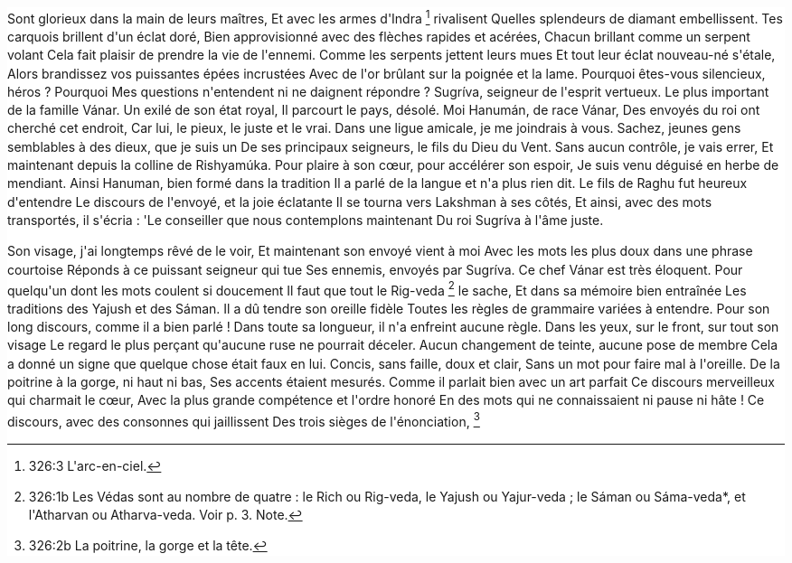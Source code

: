 Sont glorieux dans la main de leurs maîtres,
Et avec les armes d'Indra [^547] rivalisent
Quelles splendeurs de diamant embellissent.
Tes carquois brillent d'un éclat doré,
Bien approvisionné avec des flèches rapides et acérées,
Chacun brillant comme un serpent volant
Cela fait plaisir de prendre la vie de l'ennemi.
Comme les serpents jettent leurs mues
Et tout leur éclat nouveau-né s'étale,
Alors brandissez vos puissantes épées incrustées
Avec de l'or brûlant sur la poignée et la lame.
Pourquoi êtes-vous silencieux, héros ? Pourquoi
Mes questions n'entendent ni ne daignent répondre ?
Sugríva, seigneur de l'esprit vertueux.
Le plus important de la famille Vánar.
Un exilé de son état royal,
Il parcourt le pays, désolé.
Moi Hanumán, de race Vánar,
Des envoyés du roi ont cherché cet endroit,
Car lui, le pieux, le juste et le vrai.
Dans une ligue amicale, je me joindrais à vous.
Sachez, jeunes gens semblables à des dieux, que je suis un
De ses principaux seigneurs, le fils du Dieu du Vent.
Sans aucun contrôle, je vais errer,
Et maintenant depuis la colline de Rishyamúka.
Pour plaire à son cœur, pour accélérer son espoir,
Je suis venu déguisé en herbe de mendiant.
Ainsi Hanuman, bien formé dans la tradition
Il a parlé de la langue et n'a plus rien dit.
Le fils de Raghu fut heureux d'entendre
Le discours de l'envoyé, et la joie éclatante
Il se tourna vers Lakshman à ses côtés,
Et ainsi, avec des mots transportés, il s'écria :
'Le conseiller que nous contemplons maintenant
Du roi Sugríva à l'âme juste.

Son visage, j'ai longtemps rêvé de le voir,
Et maintenant son envoyé vient à moi
Avec les mots les plus doux dans une phrase courtoise
Réponds à ce puissant seigneur qui tue
Ses ennemis, envoyés par Sugríva.
Ce chef Vánar est très éloquent.
Pour quelqu'un dont les mots coulent si doucement
Il faut que tout le Rig-veda [^548] le sache,
Et dans sa mémoire bien entraînée
Les traditions des Yajush et des Sáman.
Il a dû tendre son oreille fidèle
Toutes les règles de grammaire variées à entendre.
Pour son long discours, comme il a bien parlé !
Dans toute sa longueur, il n'a enfreint aucune règle.
Dans les yeux, sur le front, sur tout son visage
Le regard le plus perçant qu'aucune ruse ne pourrait déceler.
Aucun changement de teinte, aucune pose de membre
Cela a donné un signe que quelque chose était faux en lui.
Concis, sans faille, doux et clair,
Sans un mot pour faire mal à l'oreille.
De la poitrine à la gorge, ni haut ni bas,
Ses accents étaient mesurés.
Comme il parlait bien avec un art parfait
Ce discours merveilleux qui charmait le cœur,
Avec la plus grande compétence et l'ordre honoré
En des mots qui ne connaissaient ni pause ni hâte !
Ce discours, avec des consonnes qui jaillissent
Des trois sièges de l'énonciation, [^549]

[^523]: 319:1 Ou Kishkindhá Kánda. Kishkindhá, la ville de Báli, le frère aîné et ennemi de Sugriva, est censée avoir été située au nord de Mysore.
[^524]: 319:2 Le commentateur dit que Pampá est le nom à la fois d'un lac et d'un ruisseau qui s'y jette. Le ruisseau prendrait sa source sur la colline Rishyamúka.
[^525]: 319:3 Qui agissait en tant que régent pour Rama et menait une vie ascétique pendant qu'il pleurait son frère absent.
[^526]: 319:1b Le coucou indien.
[^527]: 319:2b Le Cassia Fistula ou Amaltás est un arbre splendide, semblable à un cytise géant, recouvert d'une profusion de chaînes et de glands d'or. Le Dr Roxburgh le décrit avec justesse comme « d'une beauté rare en fleur ; peu d'arbres le surpassent par l'élégance de ses nombreuses et longues grappes pendantes de grandes fleurs jaune vif mêlées à un jeune feuillage vert vif ». Il est également remarquable par ses curieuses gousses noires cylindriques d'environ soixante centimètres de long, appelées « bâtons de singe ».
[^528]: 320:1 "Le Jonesia Asoca est un arbre de taille considérable, originaire du sud de l'Inde. Il fleurit en février et mars avec de grandes grappes compactes et dressées de fleurs dont la couleur varie de l'orange pâle à l'écarlate, presque à confondre, à première vue, avec d'immenses grappes de fleurs d'un Ixora. M. Fortune considérait cet arbre, en pleine floraison, comme supérieur en beauté même à l'Amherstia.
[^529]: 320:1b Aucun autre mot ne peut exprimer les mouvements des paons sous l'influence d'une excitation agréable, surtout quand, après une longue sécheresse, ils entendent le rugissement bienvenu du tonnerre et sentent que la pluie est proche.
[^530]: 321:1 La saison de la rosée est l'une des six anciennes saisons de l'année indienne, qui dure de la mi-janvier à la mi-mars.
[^531]: 321:1b Ráma semble vouloir dire qu'à une occasion antérieure, un corbeau volant haut au-dessus de lui était un présage qui indiquait sa séparation prochaine d'avec Sítá ; et que maintenant le fait que le même oiseau se perche sur un arbre près de lui peut être considéré comme un heureux augure qu'elle sera bientôt rendue à son mari.
[^532]: 321:2b Un arbre avec de belles fleurs parfumées.
[^533]: 321:3b Une race de musiciens semi-divins attachés au service de Kuvera, représentés comme des centaures inversés avec des figures humaines et des têtes de chevaux.
[^534]: 322:1 Butea Frondosa. Un arbre qui porte une profusion de fleurs rouge vif qui apparaissent avant les feuilles.
[^535]: 322:1b Un ruisseau sacré souvent mentionné au cours du poème, voir Livre II. Cauto XCV.
[^536]: 323:1 Fille de Daksha, devenue l'une des épouses de Kas'yapa et mère des Daityas. Elle est considérée comme la mère universelle des Titans et des êtres maléfiques. Voir Livre I, Chants XLV et XLVI.
[^537]: 324:1 Sugríva, l'ancien roi des Vánars, forestiers ou singes, exilé de chez lui, errant dans la montagne Rishyamúka avec ses quatre fidèles anciens ministres.
[^538]: 324:2 L'ermitage du saint Matauga, où sa malédiction empêcha Báli, l'actuel roi des Vanars, d'entrer. L'histoire est racontée en détail au chant XI de ce livre.
[^539]: 324:1b Hanumán, général en chef de Sugríva, était le fils du dieu du vent. Voir Livre I, Chant XVI.
[^540]: 324:2b Une chaîne de collines au Malabar ; les Ghâts occidentaux dans le Deccan.
[^541]: 325:1 Válmíki rend la deuxième voyelle de ce nom longue ou courte selon les exigences du vers. D'autres poètes indiens ont suivi son exemple, et la même liberté sera utilisée dans cette traduction.
[^542]: 325:2 J'omets un verset récapitulatif et interpolé dans un mètre différent, qui est le suivant : — Révérant avec les mots, Ainsi soit-il, le discours du roi singe grandement terrifié et inégalé, le magnanime Hanúmán se rendit alors là où (se tenait) le très puissant Ráma avec Lakshman.
[^543]: 325:1b Le semi-divin Hanuma'n possède, comme les dieux et les démons, le pouvoir de porter toutes les formes à volonté. Il est l'un des _Kámarúpís_.
[^544]: 325:2b L'Himalaya est bien sûr _par excellence_ le monarque des montagnes, mais le titre complémentaire est fréquemment donné à d'autres collines comme ici à la Malaisie.
[^545]: 326:1 Enroulé en un enroulement emmêlé comme le voulait la coutume des ascètes.
[^546]: 326:2 Le soleil et la lune.
[^547]: 326:3 L'arc-en-ciel.
[^548]: 326:1b Les Védas sont au nombre de quatre : le Rich ou Rig-veda, le Yajush ou Yajur-veda ; le Sáman ou Sáma-veda\*, et l'Atharvan ou Atharva-veda. Voir p. 3. Note.
[^549]: 326:2b La poitrine, la gorge et la tête.
[^550]: 327:1 « Dans nos propres romans métriques, ou partout où un poème est destiné non pas aux lecteurs mais aux chantres et aux récitants oraux, ces _formules_, pour répondre au même cas récurrent, existent par partitions. Ainsi, chaque femme dans ces romans métriques qui se trouve être jeune, est décrite comme « si brillante de ble », ou de teint ; toujours un homme fait « la monture d'une mule » avant de rattraper ou d'être rattrapé. Et ainsi de suite à travers une vaste liste de cas. Dans le même esprit, Homère a son éternel δ᾽αῤ ὑποδρα ιδων, ou τον δ᾽απαμειβομενος προσεφη, etc.
[^551]: 327:2 Les Brahmanes sont la caste sacerdotale. Les Kshatriyas sont les royaux et les militaires, les Vaisyas sont les marchands et les Sudras sont les serviles.
[^552]: 327:3 Un sacrifice prolongé s'étendant sur plusieurs jours. Voir Livre I. p, 21 Note.
[^553]: 327:1b Posséder toutes les marques personnelles propices qui indiquent la capacité de souveraineté universelle. Voir Livre I, p. 2, et Note 3.
[^554]: 327:2b Je respecte. Voir Livre III. Chant LXXlII.
[^555]: 328:1 Le feu sacré est produit par l'attrition de deux morceaux de bois. Lors du mariage et d'autres alliances solennelles, le feu est considéré comme le témoin sacré en présence duquel l'accord est conclu. Spenser, dans une description d'un mariage, leur a emprunté le rite romain, ce qu'il appelle (illisible) le feu sacrificiel : p. 329
[^556]: 329:1 Indra
[^557]: 329:1b Bali le roi _en fait_.
[^558]: 329:2b Chez l'Indien, comme chez les Grecs anciens, le battement de l'œil droit chez l'homme est un signe de bon augure, tandis que le battement de l'œil gauche est le contraire. Chez la femme, les signes sont inversés.
[^559]: 330:1 Les Védas volés par les démons Madhu et Kait'abha.
[^560]: 330:2 Comme l'épouse d'un Nâga ou Dieu-Serpent enlevée par un aigle. L'inimitié entre le Roi des oiseaux et le serpent est très fréquente. Elle semble être une variante du conflit entre l'Indra védique et l'Ahi, le serpent ou démon de la sécheresse ; entre Apollon et le Python, Adam et le Serpent.
[^561]: 330:1b Il veut dire qu'il n'a jamais osé lever les yeux vers ses bras et son visage, bien qu'il ait toujours été son serviteur dévoué.
[^562]: 332:1 Le bois dans lequel Skanda ou Kártikeva a été élevé :
[^563]: 333:1 « L'histoire de Sugríva dépeint en couleurs vives les manières, les coutumes et les idées des tribus sauvages des montagnes qui habitaient Kishkindhya ou les collines du sud du Deccan, des gens que le poème appelle des singes, des tribus totalement différentes en origine et en civilisation de la race indo-sanskrite. » Gorresio.
[^564]: 333:2 Un démon tué par Balí.
[^565]: 333:1b La ville de montagne de Bali.
[^566]: 334:1 Le dais ou parapluie royal, l'un des insignes indiens habituels.
[^567]: 334:2 Fouets en poils de yak ou de Bos grunniers, également insignes royaux.